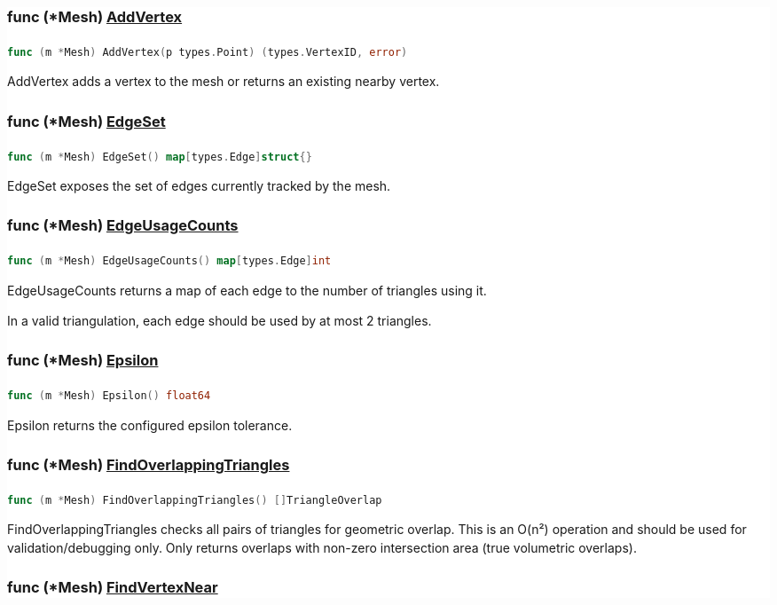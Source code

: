 <a name="Mesh.AddVertex"></a>
### func \(\*Mesh\) [AddVertex](<https://github.com/iceisfun/gomesh/blob/master/mesh/vertex_ops.go#L10>)

```go
func (m *Mesh) AddVertex(p types.Point) (types.VertexID, error)
```

AddVertex adds a vertex to the mesh or returns an existing nearby vertex.

<a name="Mesh.EdgeSet"></a>
### func \(\*Mesh\) [EdgeSet](<https://github.com/iceisfun/gomesh/blob/master/mesh/mesh.go#L86>)

```go
func (m *Mesh) EdgeSet() map[types.Edge]struct{}
```

EdgeSet exposes the set of edges currently tracked by the mesh.

<a name="Mesh.EdgeUsageCounts"></a>
### func \(\*Mesh\) [EdgeUsageCounts](<https://github.com/iceisfun/gomesh/blob/master/mesh/mesh.go#L99>)

```go
func (m *Mesh) EdgeUsageCounts() map[types.Edge]int
```

EdgeUsageCounts returns a map of each edge to the number of triangles using it.

In a valid triangulation, each edge should be used by at most 2 triangles.

<a name="Mesh.Epsilon"></a>
### func \(\*Mesh\) [Epsilon](<https://github.com/iceisfun/gomesh/blob/master/mesh/mesh.go#L81>)

```go
func (m *Mesh) Epsilon() float64
```

Epsilon returns the configured epsilon tolerance.

<a name="Mesh.FindOverlappingTriangles"></a>
### func \(\*Mesh\) [FindOverlappingTriangles](<https://github.com/iceisfun/gomesh/blob/master/mesh/overlap.go#L25>)

```go
func (m *Mesh) FindOverlappingTriangles() []TriangleOverlap
```

FindOverlappingTriangles checks all pairs of triangles for geometric overlap. This is an O\(n²\) operation and should be used for validation/debugging only. Only returns overlaps with non\-zero intersection area \(true volumetric overlaps\).

<a name="Mesh.FindVertexNear"></a>
### func \(\*Mesh\) [FindVertexNear](<https://github.com/iceisfun/gomesh/blob/master/mesh/vertex_ops.go#L46>)
